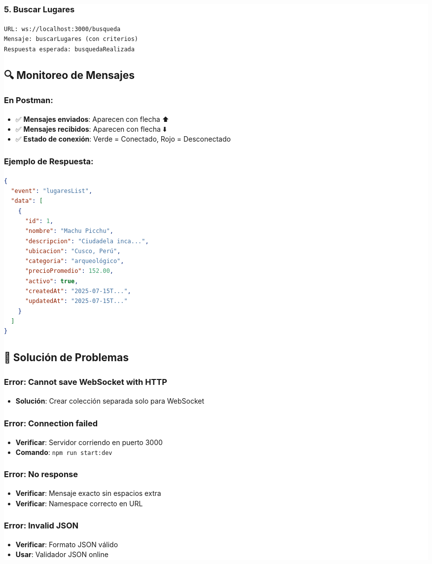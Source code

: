 ### **5. Buscar Lugares**
```
URL: ws://localhost:3000/busqueda
Mensaje: buscarLugares (con criterios)
Respuesta esperada: busquedaRealizada
```

## 🔍 Monitoreo de Mensajes

### **En Postman:**
- ✅ **Mensajes enviados**: Aparecen con flecha ⬆️
- ✅ **Mensajes recibidos**: Aparecen con flecha ⬇️
- ✅ **Estado de conexión**: Verde = Conectado, Rojo = Desconectado

### **Ejemplo de Respuesta:**
```json
{
  "event": "lugaresList",
  "data": [
    {
      "id": 1,
      "nombre": "Machu Picchu",
      "descripcion": "Ciudadela inca...",
      "ubicacion": "Cusco, Perú",
      "categoria": "arqueológico",
      "precioPromedio": 152.00,
      "activo": true,
      "createdAt": "2025-07-15T...",
      "updatedAt": "2025-07-15T..."
    }
  ]
}
```

## 🚨 Solución de Problemas

### **Error: Cannot save WebSocket with HTTP**
- **Solución**: Crear colección separada solo para WebSocket

### **Error: Connection failed**
- **Verificar**: Servidor corriendo en puerto 3000
- **Comando**: `npm run start:dev`

### **Error: No response**
- **Verificar**: Mensaje exacto sin espacios extra
- **Verificar**: Namespace correcto en URL

### **Error: Invalid JSON**
- **Verificar**: Formato JSON válido
- **Usar**: Validador JSON online
